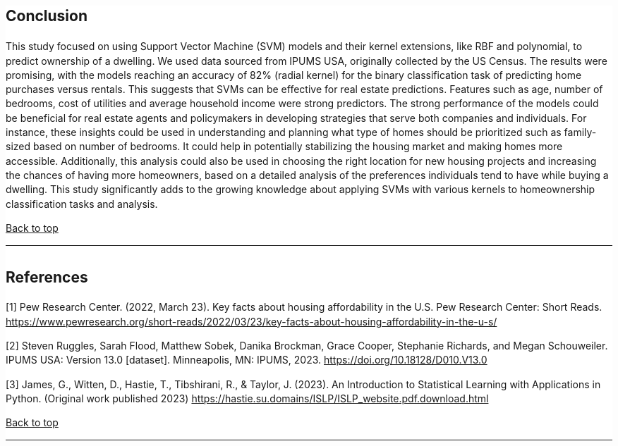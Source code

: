 ## Conclusion
This study focused on using Support Vector Machine (SVM) models and their kernel extensions, like RBF and polynomial, to predict ownership of a dwelling. We used data sourced from IPUMS USA, originally collected by the US Census. The results were promising, with the models reaching an accuracy of 82% (radial kernel) for the binary classification task of predicting home purchases versus rentals. This suggests that SVMs can be effective for real estate predictions. Features such as age, number of bedrooms, cost of utilities and average household income were strong predictors. The strong performance of the models could be beneficial for real estate agents and policymakers in developing strategies that serve both companies and individuals. For instance, these insights could be used in understanding and planning what type of homes should be prioritized such as family-sized based on number of bedrooms. It could help in potentially stabilizing the housing market and making homes more accessible. Additionally, this analysis could also be used in choosing the right location for new housing projects and increasing the chances of having more homeowners, based on a detailed analysis of the preferences individuals tend to have while buying a dwelling. This study significantly adds to the growing knowledge about applying SVMs with various kernels to homeownership classification tasks and analysis.

[Back to top](#table-of-contents)

---

## References
[1] Pew Research Center. (2022, March 23). Key facts about housing affordability in the U.S. Pew Research Center: Short Reads. https://www.pewresearch.org/short-reads/2022/03/23/key-facts-about-housing-affordability-in-the-u-s/

[2] Steven Ruggles, Sarah Flood, Matthew Sobek, Danika Brockman, Grace Cooper,  Stephanie Richards, and Megan Schouweiler. IPUMS USA: Version 13.0 [dataset]. Minneapolis, MN: IPUMS, 2023. https://doi.org/10.18128/D010.V13.0

[3] James, G., Witten, D., Hastie, T., Tibshirani, R., & Taylor, J. (2023). An Introduction to Statistical Learning with Applications in Python. (Original work published 2023) https://hastie.su.domains/ISLP/ISLP_website.pdf.download.html

[Back to top](#table-of-contents)

---
